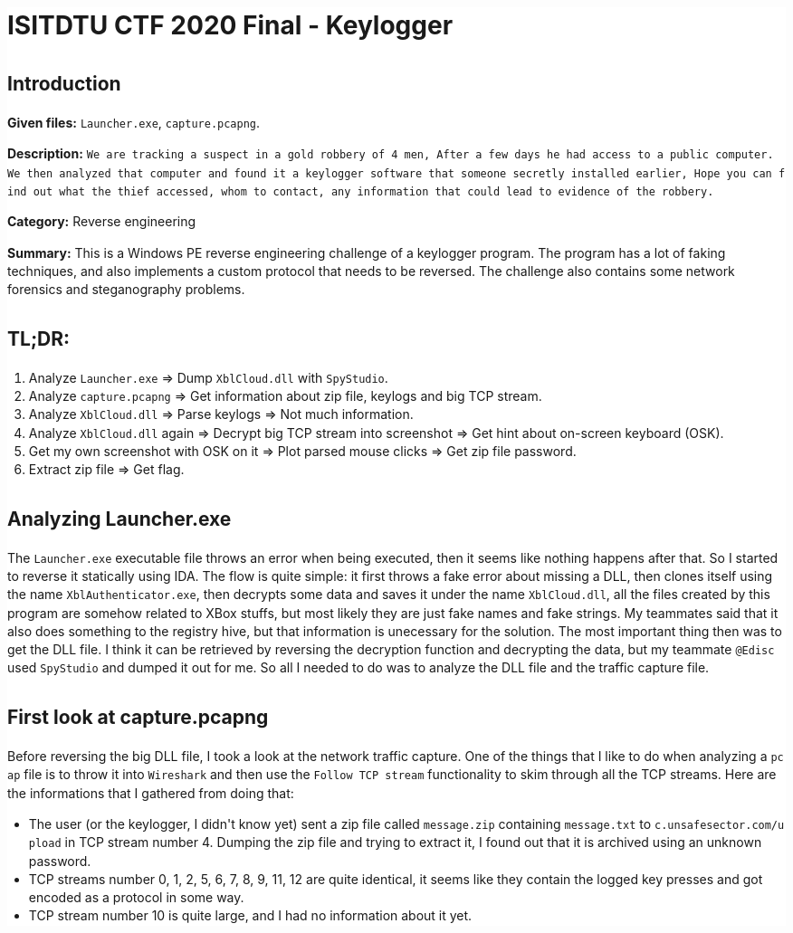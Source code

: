# ISITDTU CTF 2020 Final - Keylogger

## Introduction
**Given files:** `Launcher.exe`, `capture.pcapng`.

**Description:** `We are tracking a suspect in a gold robbery of 4 men, After a few days he had access to a public computer. We then analyzed that computer and found it a keylogger software that someone secretly installed earlier, Hope you can find out what the thief accessed, whom to contact, any information that could lead to evidence of the robbery. `

**Category:** Reverse engineering

**Summary:** This is a Windows PE reverse engineering challenge of a keylogger program. The program has a lot of faking techniques, and also implements a custom protocol that needs to be reversed. The challenge also contains some network forensics and steganography problems.

## TL;DR:
1. Analyze `Launcher.exe` => Dump `XblCloud.dll` with `SpyStudio`.
2. Analyze `capture.pcapng` => Get information about zip file, keylogs and big TCP stream.
3. Analyze `XblCloud.dll` => Parse keylogs => Not much information.
4. Analyze `XblCloud.dll` again => Decrypt big TCP stream into screenshot => Get hint about on-screen keyboard (OSK).
5. Get my own screenshot with OSK on it => Plot parsed mouse clicks => Get zip file password.
6. Extract zip file => Get flag.

## Analyzing Launcher.exe
The `Launcher.exe` executable file throws an error when being executed, then it seems like nothing happens after that. So I started to reverse it statically using IDA. The flow is quite simple: it first throws a fake error about missing a DLL, then clones itself using the name `XblAuthenticator.exe`, then decrypts some data and saves it under the name `XblCloud.dll`, all the files created by this program are somehow related to XBox stuffs, but most likely they are just fake names and fake strings. My teammates said that it also does something to the registry hive, but that information is unecessary for the solution. The most important thing then was to get the DLL file. I think it can be retrieved by reversing the decryption function and decrypting the data, but my teammate `@Edisc` used `SpyStudio` and dumped it out for me. So all I needed to do was to analyze the DLL file and the traffic capture file.

## First look at capture.pcapng
Before reversing the big DLL file, I took a look at the network traffic capture. One of the things that I like to do when analyzing a `pcap` file is to throw it into `Wireshark` and then use the `Follow TCP stream` functionality to skim through all the TCP streams. Here are the informations that I gathered from doing that:
- The user (or the keylogger, I didn't know yet) sent a zip file called `message.zip` containing `message.txt` to `c.unsafesector.com/upload` in TCP stream number 4. Dumping the zip file and trying to extract it, I found out that it is archived using an unknown password.
- TCP streams number 0, 1, 2, 5, 6, 7, 8, 9, 11, 12 are quite identical, it seems like they contain the logged key presses and got encoded as a protocol in some way.
- TCP stream number 10 is quite large, and I had no information about it yet.
